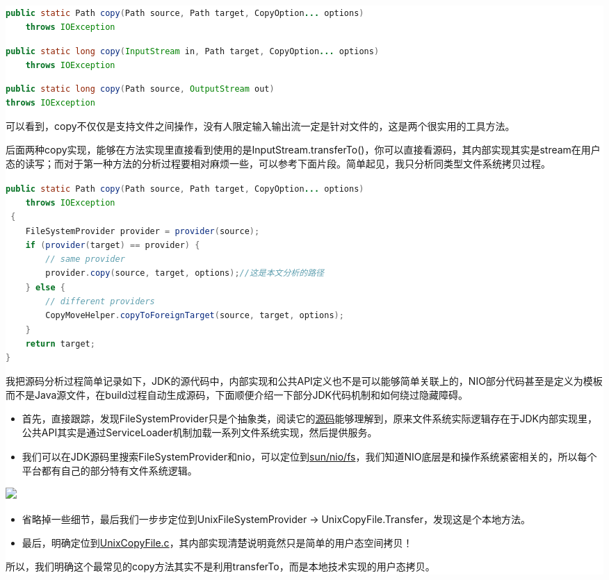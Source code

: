 ```java
public static Path copy(Path source, Path target, CopyOption... options)
    throws IOException
```

```java
public static long copy(InputStream in, Path target, CopyOption... options)
    throws IOException
```

```java
public static long copy(Path source, OutputStream out) 
throws IOException
```

可以看到，copy不仅仅是支持文件之间操作，没有人限定输入输出流一定是针对文件的，这是两个很实用的工具方法。

后面两种copy实现，能够在方法实现里直接看到使用的是InputStream.transferTo()，你可以直接看源码，其内部实现其实是stream在用户态的读写；而对于第一种方法的分析过程要相对麻烦一些，可以参考下面片段。简单起见，我只分析同类型文件系统拷贝过程。

```java
public static Path copy(Path source, Path target, CopyOption... options)
    throws IOException
 {
    FileSystemProvider provider = provider(source);
    if (provider(target) == provider) {
        // same provider
        provider.copy(source, target, options);//这是本文分析的路径
    } else {
        // different providers
        CopyMoveHelper.copyToForeignTarget(source, target, options);
    }
    return target;
}
```

我把源码分析过程简单记录如下，JDK的源代码中，内部实现和公共API定义也不是可以能够简单关联上的，NIO部分代码甚至是定义为模板而不是Java源文件，在build过程自动生成源码，下面顺便介绍一下部分JDK代码机制和如何绕过隐藏障碍。

- 首先，直接跟踪，发现FileSystemProvider只是个抽象类，阅读它的[源码](<http://hg.openjdk.java.net/jdk/jdk/file/f84ae8aa5d88/src/java.base/share/classes/java/nio/file/spi/FileSystemProvider.java>)能够理解到，原来文件系统实际逻辑存在于JDK内部实现里，公共API其实是通过ServiceLoader机制加载一系列文件系统实现，然后提供服务。

- 我们可以在JDK源码里搜索FileSystemProvider和nio，可以定位到[sun/nio/fs](<http://hg.openjdk.java.net/jdk/jdk/file/f84ae8aa5d88/src/java.base/share/classes/sun/nio/fs>)，我们知道NIO底层是和操作系统紧密相关的，所以每个平台都有自己的部分特有文件系统逻辑。




![](<https://static001.geekbang.org/resource/image/5e/f7/5e0bf3130dffa8e56f398f0856eb76f7.png?wh=574*411>)

- 省略掉一些细节，最后我们一步步定位到UnixFileSystemProvider → UnixCopyFile.Transfer，发现这是个本地方法。

- 最后，明确定位到[UnixCopyFile.c](<http://hg.openjdk.java.net/jdk/jdk/file/f84ae8aa5d88/src/java.base/unix/native/libnio/fs/UnixCopyFile.c>)，其内部实现清楚说明竟然只是简单的用户态空间拷贝！




所以，我们明确这个最常见的copy方法其实不是利用transferTo，而是本地技术实现的用户态拷贝。
